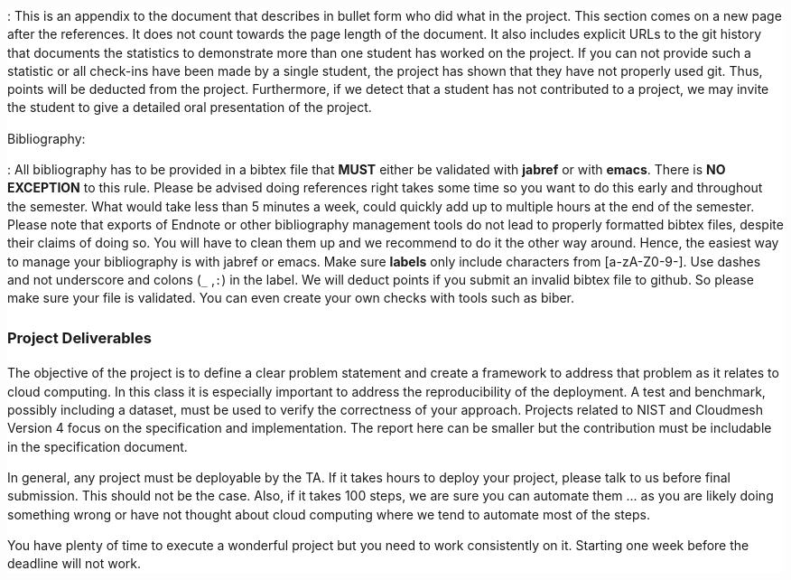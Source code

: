 : This is an appendix to the document that describes in bullet form
   who did what in the project. This section comes on a new page
   after the references. It does not count towards the page length of
   the document. It also includes explicit URLs to the git history
   that documents the statistics to demonstrate more than one student
   has worked on the project. If you can not provide such a statistic
   or all check-ins have been made by a single student, the project
   has shown that they have not properly used git. Thus, points will
   be deducted from the project. Furthermore, if we detect that a
   student has not contributed to a project, we may invite the student
   to give a detailed oral presentation of the project.

Bibliography:

: All bibliography has to be provided in a bibtex file that **MUST**
  either be validated with **jabref** or with **emacs**. There is **NO
  EXCEPTION** to this rule. Please be advised doing references right
  takes some time so you want to do this early and throughout the
  semester. What would take less than 5 minutes a week, could quickly
  add up to multiple hours at the end of the semester. Please note
  that exports of Endnote or other bibliography management tools do
  not lead to properly formatted bibtex files, despite their claims
  of doing so. You will have to clean them up and we recommend to do it
  the other way around. Hence, the easiest way to manage your
  bibliography is with jabref or emacs. Make sure **labels** only include
  characters from [a-zA-Z0-9-]. Use dashes and not underscore and
  colons (`_` ,`:`) in the label. We will deduct points if you submit
  an invalid bibtex file to github. So please make sure your file is
  validated. You can even create your own checks with tools such as
  biber.

### Project Deliverables

The objective of the project is to define a clear problem statement
and create a framework to address that problem as it relates to cloud
computing. In this class it is especially important to address the
reproducibility of the deployment. A test and benchmark, possibly
including a dataset, must be used to verify the correctness of your
approach. Projects related to NIST and Cloudmesh Version 4 focus on
the specification and implementation. The report here can be smaller
but the contribution must be includable in the specification document.

In general, any project must be deployable by the TA. If it takes hours
to deploy your project, please talk to us before final
submission. This should not be the case. Also, if it takes 100 steps,
we are sure you can automate them ... as you are likely doing something
wrong or have not thought about cloud computing where we tend to
automate most of the steps.

You have plenty of time to execute a wonderful project but you need to
work consistently on it. Starting one week before the deadline will
not work.
